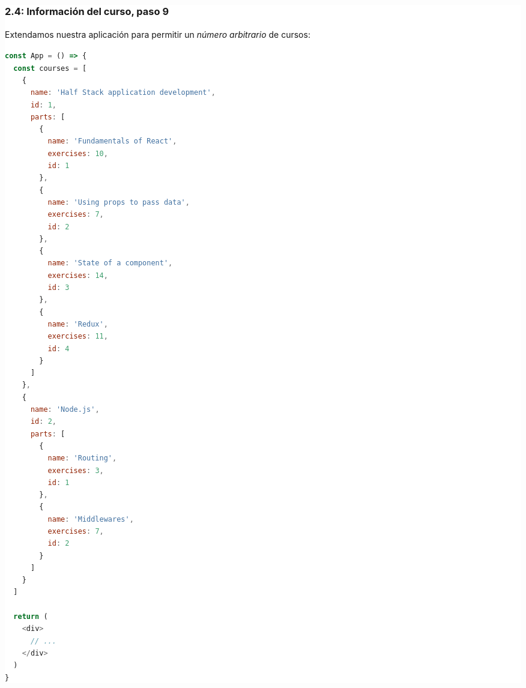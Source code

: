 ### 2.4: Información del curso, paso 9

Extendamos nuestra aplicación para permitir un _número arbitrario_ de cursos:

```js
const App = () => {
  const courses = [
    {
      name: 'Half Stack application development',
      id: 1,
      parts: [
        {
          name: 'Fundamentals of React',
          exercises: 10,
          id: 1
        },
        {
          name: 'Using props to pass data',
          exercises: 7,
          id: 2
        },
        {
          name: 'State of a component',
          exercises: 14,
          id: 3
        },
        {
          name: 'Redux',
          exercises: 11,
          id: 4
        }
      ]
    }, 
    {
      name: 'Node.js',
      id: 2,
      parts: [
        {
          name: 'Routing',
          exercises: 3,
          id: 1
        },
        {
          name: 'Middlewares',
          exercises: 7,
          id: 2
        }
      ]
    }
  ]

  return (
    <div>
      // ...
    </div>
  )
}
```
